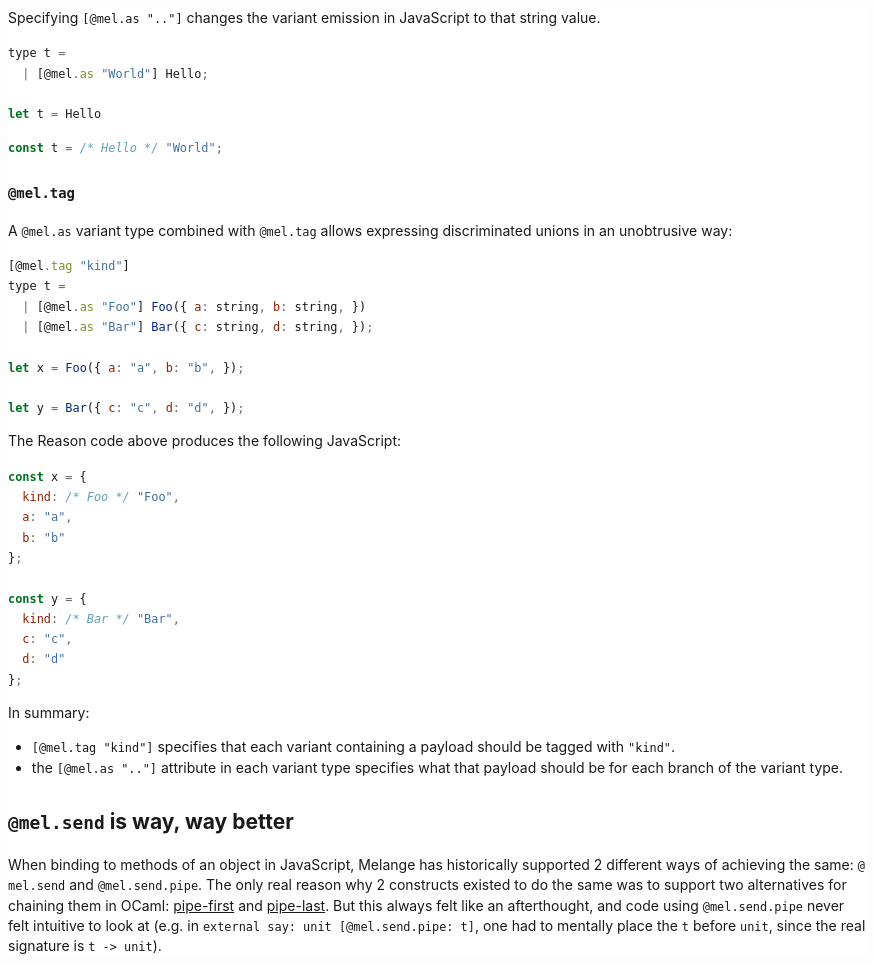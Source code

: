 Specifying `[@mel.as ".."]` changes the variant emission in JavaScript to that
string value.

```js
type t =
  | [@mel.as "World"] Hello;

let t = Hello
```

```js
const t = /* Hello */ "World";
```

### `@mel.tag`

A `@mel.as` variant type combined with `@mel.tag` allows expressing
discriminated unions in an unobtrusive way:

```js
[@mel.tag "kind"]
type t =
  | [@mel.as "Foo"] Foo({ a: string, b: string, })
  | [@mel.as "Bar"] Bar({ c: string, d: string, });

let x = Foo({ a: "a", b: "b", });

let y = Bar({ c: "c", d: "d", });
```

The Reason code above produces the following JavaScript:

```js
const x = {
  kind: /* Foo */ "Foo",
  a: "a",
  b: "b"
};

const y = {
  kind: /* Bar */ "Bar",
  c: "c",
  d: "d"
};
```

In summary:

- `[@mel.tag "kind"]` specifies that each variant containing a payload should
  be tagged with `"kind"`.
- the `[@mel.as ".."]` attribute in each variant type specifies what that
  payload should be for each branch of the variant type.

## `@mel.send` is way, way better

When binding to methods of an object in JavaScript, Melange has historically
supported 2 different ways of achieving the same: `@mel.send` and
`@mel.send.pipe`. The only real reason why 2 constructs existed to do the same
was to support two alternatives for chaining them in OCaml:
[pipe-first](https://melange.re/v5.0.0/language-concepts.html#pipe-first) and
[pipe-last](https://melange.re/v5.0.0/language-concepts.html#pipe-last). But
this always felt like an afterthought, and code using `@mel.send.pipe` never
felt intuitive to look at (e.g. in `external say: unit [@mel.send.pipe: t]`,
one had to mentally place the `t` before `unit`, since the real signature is `t
-> unit`).
